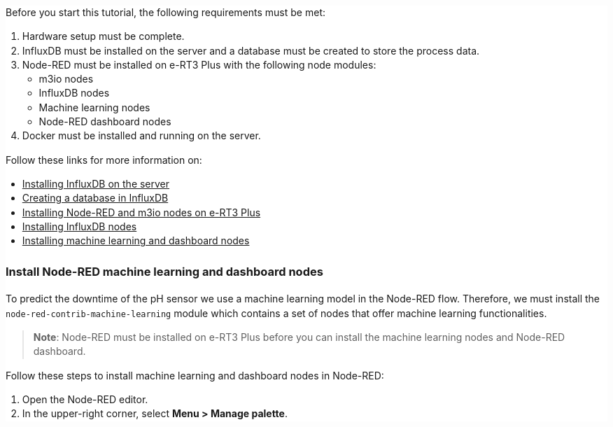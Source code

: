 Before you start this tutorial, the following requirements must be met:

1. Hardware setup must be complete.
2. InfluxDB must be installed on the server and a database must be created to store the process data.
3. Node-RED must be installed on e-RT3 Plus with the following node modules:
    - m3io nodes
    - InfluxDB nodes
    - Machine learning nodes
    - Node-RED dashboard nodes
4. Docker must be installed and running on the server.

Follow these links for more information on:

- [Installing InfluxDB on the server](https://github.com/Yokogawa-Technologies-Solutions-India/e-RT3-docs/blob/master/Articles/Node-RED/Leveraging-e-RT3-Plus-capabilities-using-Node-RED.md#install-influxdb-and-grafana-on-the-server-pc)
- [Creating a database in InfluxDB](https://github.com/Yokogawa-Technologies-Solutions-India/e-RT3-docs/blob/master/Articles/Node-RED/Leveraging-e-RT3-Plus-capabilities-using-Node-RED.md#create-influxdb-database)
- [Installing Node-RED and m3io nodes on e-RT3 Plus](https://github.com/Yokogawa-Technologies-Solutions-India/e-RT3-docs/blob/master/Articles/Node-RED/Leveraging-e-RT3-Plus-capabilities-using-Node-RED.md#install-node-red-and-m3io-nodes)
- [Installing InfluxDB nodes](https://github.com/Yokogawa-Technologies-Solutions-India/e-RT3-docs/blob/master/Articles/Node-RED/Leveraging-e-RT3-Plus-capabilities-using-Node-RED.md#install-influxdb-nodes)
- [Installing machine learning and dashboard nodes](#install-node-red-machine-learning-and-dashboard-nodes)

### Install Node-RED machine learning and dashboard nodes

To predict the downtime of the pH sensor we use a machine learning model in the Node-RED flow. Therefore, we must install the `node-red-contrib-machine-learning` module which contains a set of nodes that offer machine learning functionalities.

>**Note**: Node-RED must be installed on e-RT3 Plus before you can install the machine learning nodes and Node-RED dashboard.

Follow these steps to install machine learning and dashboard nodes in Node-RED:

1. Open the Node-RED editor.
2. In the upper-right corner, select **Menu > Manage palette**.